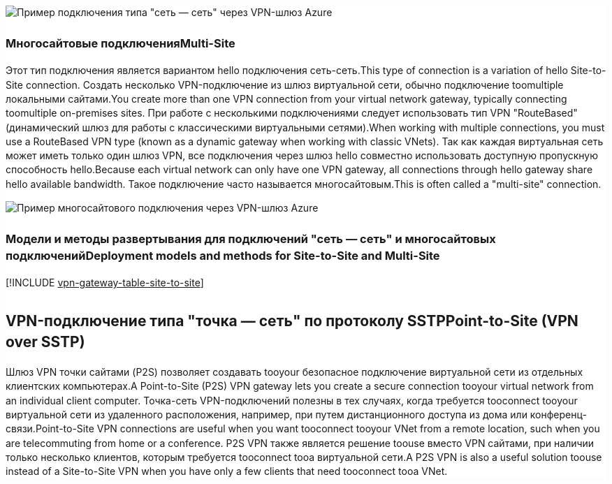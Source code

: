 ![Пример подключения типа "сеть — сеть" через VPN-шлюз Azure](./media/vpn-gateway-about-vpngateways/vpngateway-site-to-site-connection-diagram.png)

### <span data-ttu-id="39cf6-152"><a name="Multi"></a>Многосайтовые подключения</span><span class="sxs-lookup"><span data-stu-id="39cf6-152"><a name="Multi"></a>Multi-Site</span></span>

<span data-ttu-id="39cf6-153">Этот тип подключения является вариантом hello подключения сеть-сеть.</span><span class="sxs-lookup"><span data-stu-id="39cf6-153">This type of connection is a variation of hello Site-to-Site connection.</span></span> <span data-ttu-id="39cf6-154">Создать несколько VPN-подключение из шлюз виртуальной сети, обычно подключение toomultiple локальными сайтами.</span><span class="sxs-lookup"><span data-stu-id="39cf6-154">You create more than one VPN connection from your virtual network gateway, typically connecting toomultiple on-premises sites.</span></span> <span data-ttu-id="39cf6-155">При работе с несколькими подключениями следует использовать тип VPN "RouteBased" (динамический шлюз для работы с классическими виртуальными сетями).</span><span class="sxs-lookup"><span data-stu-id="39cf6-155">When working with multiple connections, you must use a RouteBased VPN type (known as a dynamic gateway when working with classic VNets).</span></span> <span data-ttu-id="39cf6-156">Так как каждая виртуальная сеть может иметь только один шлюз VPN, все подключения через шлюз hello совместно использовать доступную пропускную способность hello.</span><span class="sxs-lookup"><span data-stu-id="39cf6-156">Because each virtual network can only have one VPN gateway, all connections through hello gateway share hello available bandwidth.</span></span> <span data-ttu-id="39cf6-157">Такое подключение часто называется многосайтовым.</span><span class="sxs-lookup"><span data-stu-id="39cf6-157">This is often called a "multi-site" connection.</span></span>

![Пример многосайтового подключения через VPN-шлюз Azure](./media/vpn-gateway-about-vpngateways/vpngateway-multisite-connection-diagram.png)

### <a name="deployment-models-and-methods-for-site-to-site-and-multi-site"></a><span data-ttu-id="39cf6-159">Модели и методы развертывания для подключений "сеть — сеть" и многосайтовых подключений</span><span class="sxs-lookup"><span data-stu-id="39cf6-159">Deployment models and methods for Site-to-Site and Multi-Site</span></span>

[!INCLUDE [vpn-gateway-table-site-to-site](../../includes/vpn-gateway-table-site-to-site-include.md)]

## <span data-ttu-id="39cf6-160"><a name="P2S"></a>VPN-подключение типа "точка — сеть" по протоколу SSTP</span><span class="sxs-lookup"><span data-stu-id="39cf6-160"><a name="P2S"></a>Point-to-Site (VPN over SSTP)</span></span>

<span data-ttu-id="39cf6-161">Шлюз VPN точки сайтами (P2S) позволяет создавать tooyour безопасное подключение виртуальной сети из отдельных клиентских компьютерах.</span><span class="sxs-lookup"><span data-stu-id="39cf6-161">A Point-to-Site (P2S) VPN gateway lets you create a secure connection tooyour virtual network from an individual client computer.</span></span> <span data-ttu-id="39cf6-162">Точка-сеть VPN-подключений полезны в тех случаях, когда требуется tooconnect tooyour виртуальной сети из удаленного расположения, например, при путем дистанционного доступа из дома или конференц-связи.</span><span class="sxs-lookup"><span data-stu-id="39cf6-162">Point-to-Site VPN connections are useful when you want tooconnect tooyour VNet from a remote location, such when you are telecommuting from home or a conference.</span></span> <span data-ttu-id="39cf6-163">P2S VPN также является решение toouse вместо VPN сайтами, при наличии только несколько клиентов, которым требуется tooconnect tooa виртуальной сети.</span><span class="sxs-lookup"><span data-stu-id="39cf6-163">A P2S VPN is also a useful solution toouse instead of a Site-to-Site VPN when you have only a few clients that need tooconnect tooa VNet.</span></span> 
